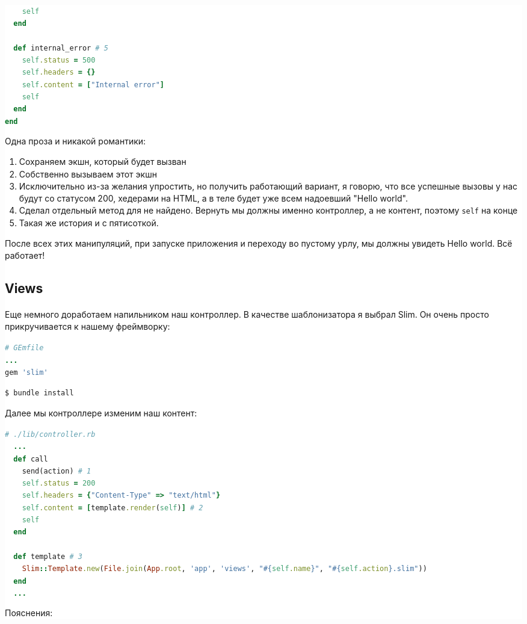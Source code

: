 ```ruby
    self
  end

  def internal_error # 5
    self.status = 500
    self.headers = {}
    self.content = ["Internal error"]
    self
  end
end
```
Одна проза и никакой романтики:

1. Сохраняем экшн, который будет вызван
2. Собственно вызываем этот экшн
3. Исключительно из-за желания упростить, но получить работающий вариант, я говорю, что все успешные вызовы у нас будут со статусом 200, хедерами на HTML, а в теле будет уже всем надоевший "Hello world".
4. Сделал отдельный метод для не найдено. Вернуть мы должны именно контроллер, а не контент, поэтому `self` на конце
5. Такая же история и с пятисоткой. 

После всех этих манипуляций, при запуске приложения и переходу во пустому урлу, мы должны увидеть Hello world. Всё работает!

## Views
Еще немного доработаем напильником наш контроллер. В качестве шаблонизатора я выбрал Slim. Он очень просто прикручивается к нашему фреймворку:

```ruby
# GEmfile
...
gem 'slim'
```

```bash
$ bundle install
```
Далее мы контроллере изменим наш контент:

```ruby
# ./lib/controller.rb
  ...  
  def call
    send(action) # 1
    self.status = 200
    self.headers = {"Content-Type" => "text/html"}
    self.content = [template.render(self)] # 2
    self
  end
  
  def template # 3
    Slim::Template.new(File.join(App.root, 'app', 'views', "#{self.name}", "#{self.action}.slim"))  
  end
  ...
```
Пояснения:
